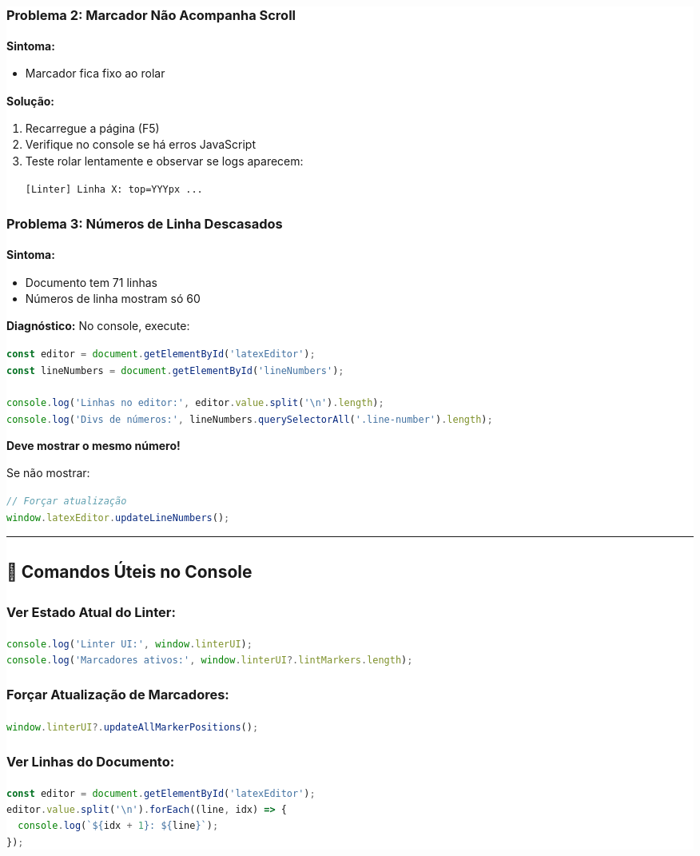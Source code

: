 ### Problema 2: Marcador Não Acompanha Scroll

**Sintoma:**
- Marcador fica fixo ao rolar

**Solução:**
1. Recarregue a página (F5)
2. Verifique no console se há erros JavaScript
3. Teste rolar lentamente e observar se logs aparecem:
   ```
   [Linter] Linha X: top=YYYpx ...
   ```

### Problema 3: Números de Linha Descasados

**Sintoma:**
- Documento tem 71 linhas
- Números de linha mostram só 60

**Diagnóstico:**
No console, execute:
```javascript
const editor = document.getElementById('latexEditor');
const lineNumbers = document.getElementById('lineNumbers');

console.log('Linhas no editor:', editor.value.split('\n').length);
console.log('Divs de números:', lineNumbers.querySelectorAll('.line-number').length);
```

**Deve mostrar o mesmo número!**

Se não mostrar:
```javascript
// Forçar atualização
window.latexEditor.updateLineNumbers();
```

---

## 🔧 Comandos Úteis no Console

### Ver Estado Atual do Linter:
```javascript
console.log('Linter UI:', window.linterUI);
console.log('Marcadores ativos:', window.linterUI?.lintMarkers.length);
```

### Forçar Atualização de Marcadores:
```javascript
window.linterUI?.updateAllMarkerPositions();
```

### Ver Linhas do Documento:
```javascript
const editor = document.getElementById('latexEditor');
editor.value.split('\n').forEach((line, idx) => {
  console.log(`${idx + 1}: ${line}`);
});
```

